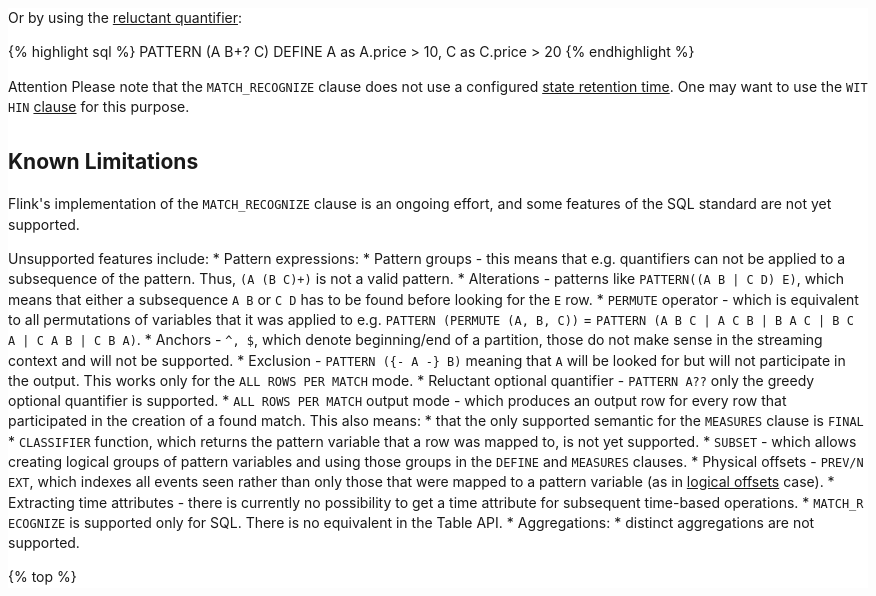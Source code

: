 Or by using the [reluctant quantifier](#greedy--reluctant-quantifiers):

{% highlight sql %} PATTERN (A B+? C) DEFINE A as A.price > 10, C as C.price > 20 {% endhighlight %}

<span class="label label-danger">Attention</span> Please note that the `MATCH_RECOGNIZE` clause does not use a configured [state retention time](query_configuration.html#idle-state-retention-time). One may want to use the `WITHIN` [clause](#time-constraint) for this purpose.

## Known Limitations

Flink's implementation of the `MATCH_RECOGNIZE` clause is an ongoing effort, and some features of the SQL standard are not yet supported.

Unsupported features include: * Pattern expressions: * Pattern groups - this means that e.g. quantifiers can not be applied to a subsequence of the pattern. Thus, `(A (B C)+)` is not a valid pattern. * Alterations - patterns like `PATTERN((A B | C D) E)`, which means that either a subsequence `A B` or `C D` has to be found before looking for the `E` row. * `PERMUTE` operator - which is equivalent to all permutations of variables that it was applied to e.g. `PATTERN (PERMUTE (A, B, C))` = `PATTERN (A B C | A C B | B A C | B C A | C A B | C B A)`. * Anchors - `^, $`, which denote beginning/end of a partition, those do not make sense in the streaming context and will not be supported. * Exclusion - `PATTERN ({- A -} B)` meaning that `A` will be looked for but will not participate in the output. This works only for the `ALL ROWS PER MATCH` mode. * Reluctant optional quantifier - `PATTERN A??` only the greedy optional quantifier is supported. * `ALL ROWS PER MATCH` output mode - which produces an output row for every row that participated in the creation of a found match. This also means: * that the only supported semantic for the `MEASURES` clause is `FINAL` * `CLASSIFIER` function, which returns the pattern variable that a row was mapped to, is not yet supported. * `SUBSET` - which allows creating logical groups of pattern variables and using those groups in the `DEFINE` and `MEASURES` clauses. * Physical offsets - `PREV/NEXT`, which indexes all events seen rather than only those that were mapped to a pattern variable (as in [logical offsets](#logical-offsets) case). * Extracting time attributes - there is currently no possibility to get a time attribute for subsequent time-based operations. * `MATCH_RECOGNIZE` is supported only for SQL. There is no equivalent in the Table API. * Aggregations: * distinct aggregations are not supported.

{% top %}